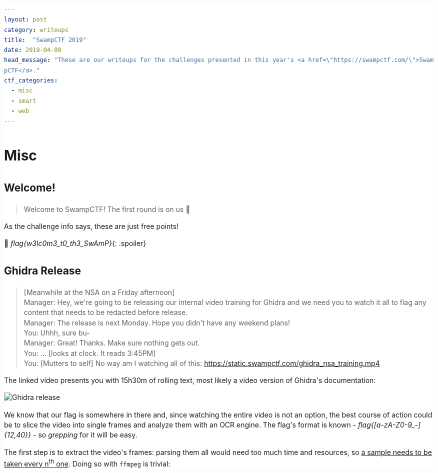 ```yaml
---
layout: post
category: writeups
title:  "SwampCTF 2019"
date: 2019-04-08
head_message: "These are our writeups for the challenges presented in this year's <a href=\"https://swampctf.com/\">SwampCTF</a>."
ctf_categories:
  - misc
  - smart
  - web
---
```


# Misc

## Welcome!

> Welcome to SwampCTF!
> The first round is on us 🍻

As the challenge info says, these are just free points!

🏁 _flag{w3lc0m3_t0_th3_SwAmP}_{: .spoiler}

## Ghidra Release

> [Meanwhile at the NSA on a Friday afternoon]<br>
> Manager: Hey, we're going to be releasing our internal video training for Ghidra and we need you to watch it all to flag any content that needs to be redacted before release.<br>
> Manager: The release is next Monday. Hope you didn't have any weekend plans!<br>
> You: Uhhh, sure bu-<br>
> Manager: Great! Thanks. Make sure nothing gets out.<br>
> You: ... [looks at clock. It reads 3:45PM]<br>
> You: [Mutters to self] No way am I watching all of this: https://static.swampctf.com/ghidra_nsa_training.mp4

The linked video presents you with 15h30m of rolling text, most likely a video version of Ghidra's documentation:

![Ghidra release](/assets/img/SwampCTF_2019/ghidra_release.png)

We know that our flag is somewhere in there and, since watching the entire video is not an option, the best course of action could be to slice the video into single frames and analyze them with an OCR engine. The flag's format is known - _flag{\[a-zA-Z0-9\_-\]{12,40}}_ - so _grepping_ for it will be easy.

The first step is to extract the video's frames: parsing them all would need too much time and resources, so [a sample needs to be taken every n<sup>th</sup> one](https://trac.ffmpeg.org/wiki/Create%20a%20thumbnail%20image%20every%20X%20seconds%20of%20the%20video). Doing so with `ffmpeg` is trivial:
